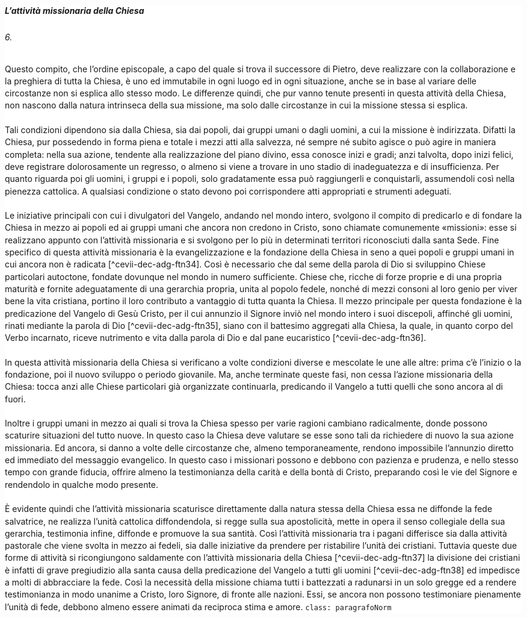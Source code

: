 
##### L’attività missionaria della Chiesa

###### <span class="art" id="dec-adg_art6" name="dec-adg_art6">6</span>.
Questo compito, che l’ordine episcopale, a capo del quale si trova il successore di Pietro, deve realizzare con la collaborazione e la preghiera di tutta la Chiesa, è uno ed immutabile in ogni luogo ed in ogni situazione, anche se in base al variare delle circostanze non si esplica allo stesso modo. Le differenze quindi, che pur vanno tenute presenti in questa attività della Chiesa, non nascono dalla natura intrinseca della sua missione, ma solo dalle circostanze in cui la missione stessa si esplica.<br><br>Tali condizioni dipendono sia dalla Chiesa, sia dai popoli, dai gruppi umani o dagli uomini, a cui la missione è indirizzata. Difatti la Chiesa, pur possedendo in forma piena e totale i mezzi atti alla salvezza, né sempre né subito agisce o può agire in maniera completa: nella sua azione, tendente alla realizzazione del piano divino, essa conosce inizi e gradi; anzi talvolta, dopo inizi felici, deve registrare dolorosamente un regresso, o almeno si viene a trovare in uno stadio di inadeguatezza e di insufficienza. Per quanto riguarda poi gli uomini, i gruppi e i popoli, solo gradatamente essa può raggiungerli e conquistarli, assumendoli così nella pienezza cattolica. A qualsiasi condizione o stato devono poi corrispondere atti appropriati e strumenti adeguati.<br><br>Le iniziative principali con cui i divulgatori del Vangelo, andando nel mondo intero, svolgono il compito di predicarlo e di fondare la Chiesa in mezzo ai popoli ed ai gruppi umani che ancora non credono in Cristo, sono chiamate comunemente «missioni»: esse si realizzano appunto con l’attività missionaria e si svolgono per lo più in determinati territori riconosciuti dalla santa Sede. Fine specifico di questa attività missionaria è la evangelizzazione e la fondazione della Chiesa in seno a quei popoli e gruppi umani in cui ancora non è radicata [^cevii-dec-adg-ftn34]. Così è necessario che dal seme della parola di Dio si sviluppino Chiese particolari autoctone, fondate dovunque nel mondo in numero sufficiente. Chiese che, ricche di forze proprie e di una propria maturità e fornite adeguatamente di una gerarchia propria, unita al popolo fedele, nonché di mezzi consoni al loro genio per viver bene la vita cristiana, portino il loro contributo a vantaggio di tutta quanta la Chiesa. Il mezzo principale per questa fondazione è la predicazione del Vangelo di Gesù Cristo, per il cui annunzio il Signore inviò nel mondo intero i suoi discepoli, affinché gli uomini, rinati mediante la parola di Dio [^cevii-dec-adg-ftn35], siano con il battesimo aggregati alla Chiesa, la quale, in quanto corpo del Verbo incarnato, riceve nutrimento e vita dalla parola di Dio e dal pane eucaristico [^cevii-dec-adg-ftn36].<br><br>In questa attività missionaria della Chiesa si verificano a volte condizioni diverse e mescolate le une alle altre: prima c’è l’inizio o la fondazione, poi il nuovo sviluppo o periodo giovanile. Ma, anche terminate queste fasi, non cessa l’azione missionaria della Chiesa: tocca anzi alle Chiese particolari già organizzate continuarla, predicando il Vangelo a tutti quelli che sono ancora al di fuori.<br><br>Inoltre i gruppi umani in mezzo ai quali si trova la Chiesa spesso per varie ragioni cambiano radicalmente, donde possono scaturire situazioni del tutto nuove. In questo caso la Chiesa deve valutare se esse sono tali da richiedere di nuovo la sua azione missionaria. Ed ancora, si danno a volte delle circostanze che, almeno temporaneamente, rendono impossibile l’annunzio diretto ed immediato del messaggio evangelico. In questo caso i missionari possono e debbono con pazienza e prudenza, e nello stesso tempo con grande fiducia, offrire almeno la testimonianza della carità e della bontà di Cristo, preparando così le vie del Signore e rendendolo in qualche modo presente.<br><br>È evidente quindi che l’attività missionaria scaturisce direttamente dalla natura stessa della Chiesa essa ne diffonde la fede salvatrice, ne realizza l’unità cattolica diffondendola, si regge sulla sua apostolicità, mette in opera il senso collegiale della sua gerarchia, testimonia infine, diffonde e promuove la sua santità. Così l’attività missionaria tra i pagani differisce sia dalla attività pastorale che viene svolta in mezzo ai fedeli, sia dalle iniziative da prendere per ristabilire l’unità dei cristiani. Tuttavia queste due forme di attività si ricongiungono saldamente con l’attività missionaria della Chiesa [^cevii-dec-adg-ftn37] la divisione dei cristiani è infatti di grave pregiudizio alla santa causa della predicazione del Vangelo a tutti gli uomini [^cevii-dec-adg-ftn38] ed impedisce a molti di abbracciare la fede. Così la necessità della missione chiama tutti i battezzati a radunarsi in un solo gregge ed a rendere testimonianza in modo unanime a Cristo, loro Signore, di fronte alle nazioni. Essi, se ancora non possono testimoniare pienamente l’unità di fede, debbono almeno essere animati da reciproca stima e amore. `class: paragrafoNorm`
